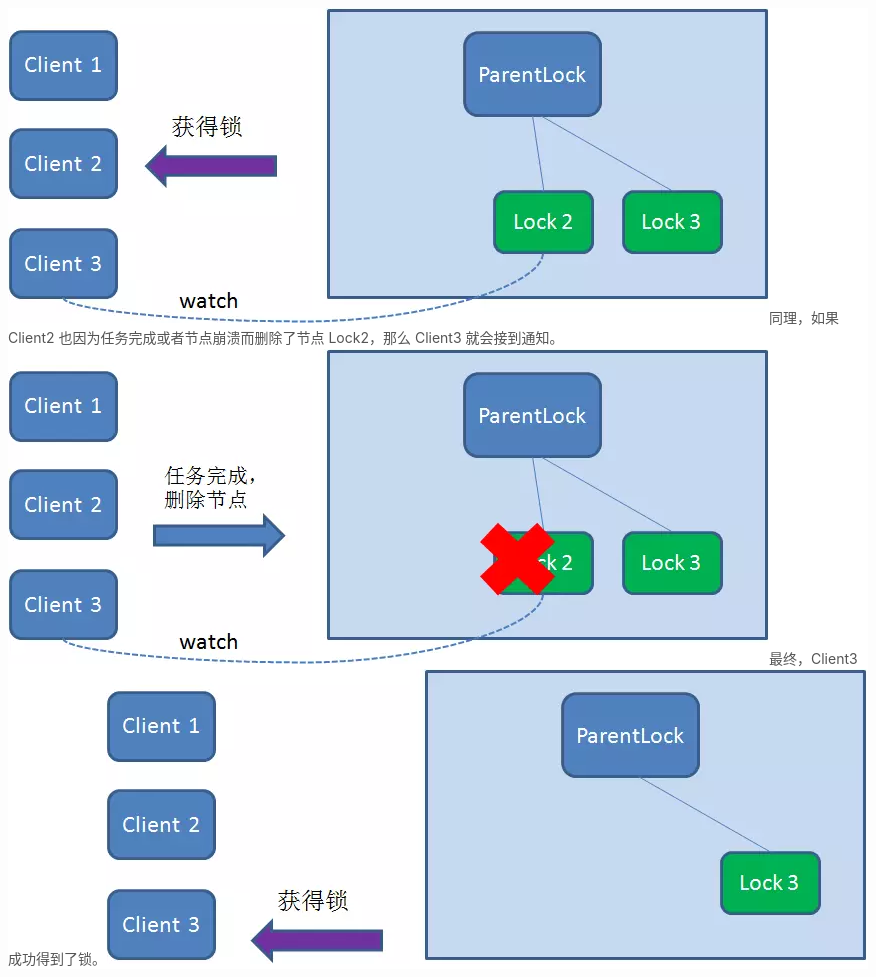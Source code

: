 ![1697377678218-5086c742-5070-4ec3-b468-632d6ae8fa3d.png](./img/loaAqg4kMQ5vH4iQ/1697377678218-5086c742-5070-4ec3-b468-632d6ae8fa3d-582188.png)<font style="color:rgb(85, 85, 85);">同理，如果 Client2 也因为任务完成或者节点崩溃而删除了节点 Lock2，那么 Client3 就会接到通知。</font>![1697377678253-61e98f5d-e1b6-4677-b466-bc5a121e049d.png](./img/loaAqg4kMQ5vH4iQ/1697377678253-61e98f5d-e1b6-4677-b466-bc5a121e049d-480649.png)<font style="color:rgb(85, 85, 85);">最终，Client3 成功得到了锁。</font>![1697377678541-aa8148f6-5b08-4e12-8671-cb51a501c453.png](./img/loaAqg4kMQ5vH4iQ/1697377678541-aa8148f6-5b08-4e12-8671-cb51a501c453-656154.png)

  
 